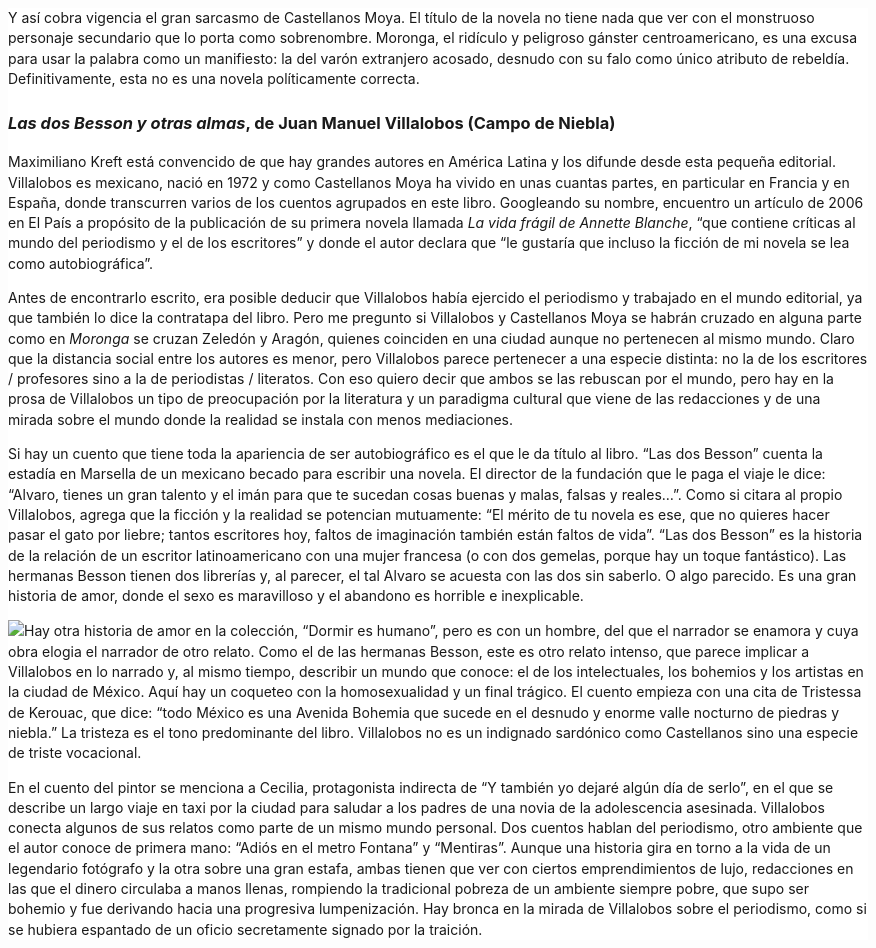 Y así cobra vigencia el gran sarcasmo de Castellanos Moya. El título de la novela no tiene nada que ver con el monstruoso personaje secundario que lo porta como sobrenombre. Moronga, el ridículo y peligroso gánster centroamericano, es una excusa para usar la palabra como un manifiesto: la del varón extranjero acosado, desnudo con su falo como único atributo de rebeldía. Definitivamente, esta no es una novela políticamente correcta. 


### *Las dos Besson y otras almas*, de Juan Manuel Villalobos (Campo de Niebla)

Maximiliano Kreft está convencido de que hay grandes autores en América Latina y los difunde desde esta pequeña editorial. Villalobos es mexicano, nació en 1972 y como Castellanos Moya ha vivido en unas cuantas partes, en particular en Francia y en España, donde transcurren varios de los cuentos agrupados en este libro. Googleando su nombre, encuentro un artículo de 2006 en El País a propósito de la publicación de su primera novela llamada *La vida frágil de Annette Blanche*, “que contiene críticas al mundo del periodismo y el de los escritores” y donde el autor declara que “le gustaría que incluso la ficción de mi novela se lea como autobiográfica”. 


Antes de encontrarlo escrito, era posible deducir que Villalobos había ejercido el periodismo y trabajado en el mundo editorial, ya que también lo dice la contratapa del libro. Pero me pregunto si Villalobos y Castellanos Moya se habrán cruzado en alguna parte como en *Moronga* se cruzan Zeledón y Aragón, quienes coinciden en una ciudad aunque no pertenecen al mismo mundo. Claro que la distancia social entre los autores es menor, pero Villalobos parece pertenecer a una especie distinta: no la de los escritores / profesores sino a la de periodistas / literatos. Con eso quiero decir que ambos se las rebuscan por el mundo, pero hay en la prosa de Villalobos un tipo de preocupación por la literatura y un paradigma cultural que viene de las redacciones y de una mirada sobre el mundo donde la realidad se instala con menos mediaciones.


Si hay un cuento que tiene toda la apariencia de ser autobiográfico es el que le da título al libro. “Las dos Besson” cuenta la estadía en Marsella de un mexicano becado para escribir una novela. El director de la fundación que le paga el viaje le dice: “Alvaro, tienes un gran talento y el imán para que te sucedan cosas buenas y malas, falsas y reales…”. Como si citara al propio Villalobos, agrega que la ficción y la realidad se potencian mutuamente: “El mérito de tu novela es ese, que no quieres hacer pasar el gato por liebre; tantos escritores hoy, faltos de imaginación también están faltos de vida”. “Las dos Besson” es la historia de la relación de un escritor latinoamericano con una mujer francesa (o con dos gemelas, porque hay un toque fantástico). Las hermanas Besson tienen dos librerías y, al parecer, el tal Alvaro se acuesta con las dos sin saberlo. O algo parecido. Es una gran historia de amor, donde el sexo es maravilloso y el abandono es horrible e inexplicable. 


![](https://64.media.tumblr.com/29d91cec3dc398343dcf128629d1cf15/tumblr_inline_pc0lghLe001t6q87u_250.jpg)Hay otra historia de amor en la colección, “Dormir es humano”, pero es con un hombre, del que el narrador se enamora y cuya obra elogia el narrador de otro relato. Como el de las hermanas Besson, este es otro relato intenso, que parece implicar a Villalobos en lo narrado y, al mismo tiempo, describir un mundo que conoce: el de los intelectuales, los bohemios y los artistas en la ciudad de México. Aquí hay un coqueteo con la homosexualidad y un final trágico. El cuento empieza con una cita de Tristessa de Kerouac, que dice: “todo México es una Avenida Bohemia que sucede en el desnudo y enorme valle nocturno de piedras y niebla.” La tristeza es el tono predominante del libro. Villalobos no es un indignado sardónico como Castellanos sino una especie de triste vocacional. 


En el cuento del pintor se menciona a Cecilia, protagonista indirecta de “Y también yo dejaré algún día de serlo”, en el que se describe un largo viaje en taxi por la ciudad para saludar a los padres de una novia de la adolescencia asesinada. Villalobos conecta algunos de sus relatos como parte de un mismo mundo personal. Dos cuentos hablan del periodismo, otro ambiente que el autor conoce de primera mano: “Adiós en el metro Fontana” y “Mentiras”. Aunque una historia gira en torno a la vida de un legendario fotógrafo y la otra sobre una gran estafa, ambas tienen que ver con ciertos emprendimientos de lujo, redacciones en las que el dinero circulaba a manos llenas, rompiendo la tradicional pobreza de un ambiente siempre pobre, que supo ser bohemio y fue derivando hacia una progresiva lumpenización. Hay bronca en la mirada de Villalobos sobre el periodismo, como si se hubiera espantado de un oficio secretamente signado por la traición. 
